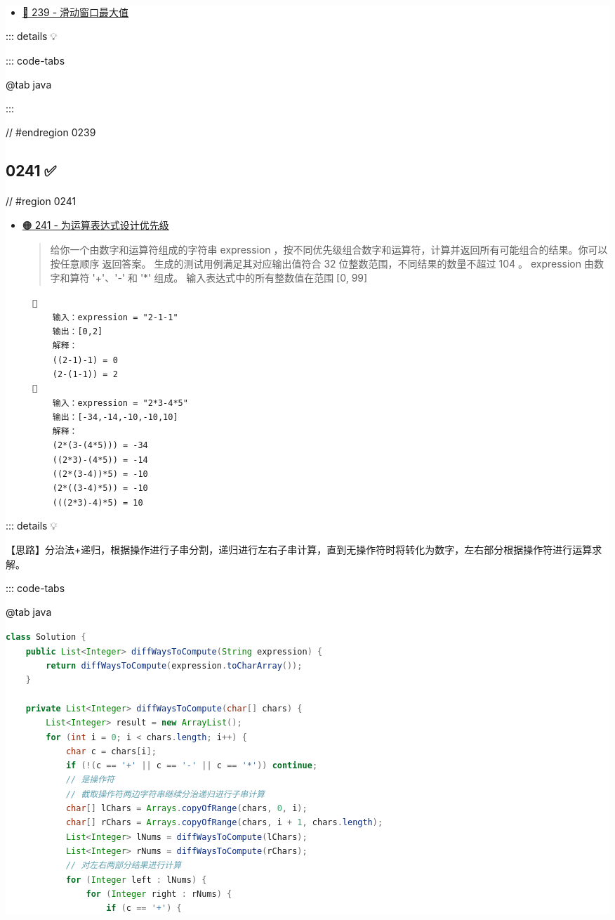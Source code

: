 - [🔴 239 - 滑动窗口最大值](https://leetcode.cn/problems/sliding-window-maximum)

::: details 💡

::: code-tabs

@tab java
```java

```

:::

// #endregion 0239

## 0241 ✅

// #region 0241

- [🟠 241 - 为运算表达式设计优先级](https://leetcode.cn/problems/different-ways-to-add-parentheses)
    > 给你一个由数字和运算符组成的字符串 expression ，按不同优先级组合数字和运算符，计算并返回所有可能组合的结果。你可以 按任意顺序 返回答案。
    > 生成的测试用例满足其对应输出值符合 32 位整数范围，不同结果的数量不超过 104 。
    > expression 由数字和算符 '+'、'-' 和 '*' 组成。
    > 输入表达式中的所有整数值在范围 [0, 99] 
        
        🌰
            输入：expression = "2-1-1"
            输出：[0,2]
            解释：
            ((2-1)-1) = 0 
            (2-(1-1)) = 2
        🌰
            输入：expression = "2*3-4*5"
            输出：[-34,-14,-10,-10,10]
            解释：
            (2*(3-(4*5))) = -34 
            ((2*3)-(4*5)) = -14 
            ((2*(3-4))*5) = -10 
            (2*((3-4)*5)) = -10 
            (((2*3)-4)*5) = 10

::: details 💡

【思路】分治法+递归，根据操作进行子串分割，递归进行左右子串计算，直到无操作符时将转化为数字，左右部分根据操作符进行运算求解。

::: code-tabs

@tab java
```java
class Solution {
    public List<Integer> diffWaysToCompute(String expression) {
        return diffWaysToCompute(expression.toCharArray());
    }

    private List<Integer> diffWaysToCompute(char[] chars) {
        List<Integer> result = new ArrayList();
        for (int i = 0; i < chars.length; i++) {
            char c = chars[i];
            if (!(c == '+' || c == '-' || c == '*')) continue;
            // 是操作符
            // 截取操作符两边字符串继续分治递归进行子串计算
            char[] lChars = Arrays.copyOfRange(chars, 0, i);
            char[] rChars = Arrays.copyOfRange(chars, i + 1, chars.length);
            List<Integer> lNums = diffWaysToCompute(lChars);
            List<Integer> rNums = diffWaysToCompute(rChars);
            // 对左右两部分结果进行计算
            for (Integer left : lNums) {
                for (Integer right : rNums) {
                    if (c == '+') {
```